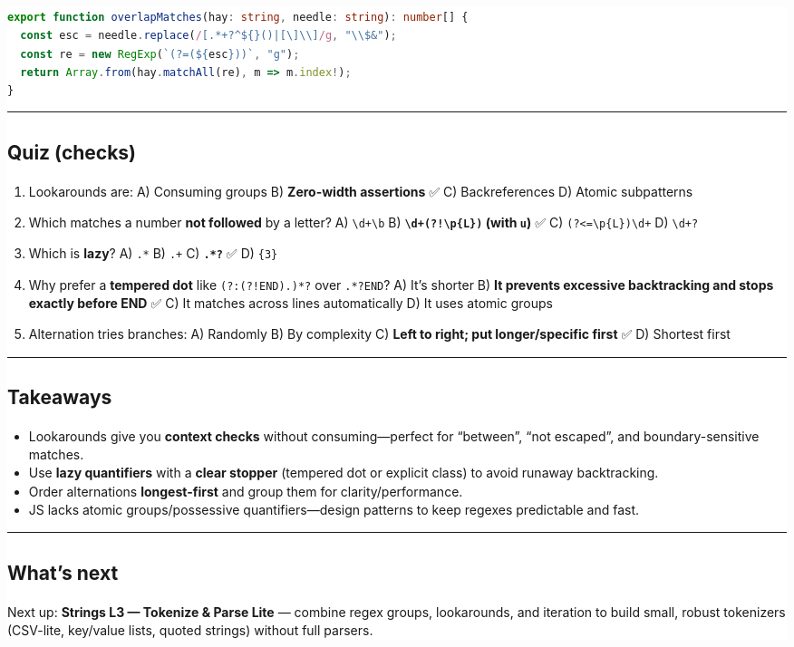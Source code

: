 ```ts
export function overlapMatches(hay: string, needle: string): number[] {
  const esc = needle.replace(/[.*+?^${}()|[\]\\]/g, "\\$&");
  const re = new RegExp(`(?=(${esc}))`, "g");
  return Array.from(hay.matchAll(re), m => m.index!);
}
```

---

## Quiz (checks)

1. Lookarounds are:
   A) Consuming groups
   B) **Zero-width assertions** ✅
   C) Backreferences
   D) Atomic subpatterns

2. Which matches a number **not followed** by a letter?
   A) `\d+\b`
   B) **`\d+(?!\p{L})` (with `u`)** ✅
   C) `(?<=\p{L})\d+`
   D) `\d+?`

3. Which is **lazy**?
   A) `.*`
   B) `.+`
   C) **`.*?`** ✅
   D) `{3}`

4. Why prefer a **tempered dot** like `(?:(?!END).)*?` over `.*?END`?
   A) It’s shorter
   B) **It prevents excessive backtracking and stops exactly before END** ✅
   C) It matches across lines automatically
   D) It uses atomic groups

5. Alternation tries branches:
   A) Randomly
   B) By complexity
   C) **Left to right; put longer/specific first** ✅
   D) Shortest first

---

## Takeaways

* Lookarounds give you **context checks** without consuming—perfect for “between”, “not escaped”, and boundary-sensitive matches.
* Use **lazy quantifiers** with a **clear stopper** (tempered dot or explicit class) to avoid runaway backtracking.
* Order alternations **longest-first** and group them for clarity/performance.
* JS lacks atomic groups/possessive quantifiers—design patterns to keep regexes predictable and fast.

---

## What’s next

Next up: **Strings L3 — Tokenize & Parse Lite** — combine regex groups, lookarounds, and iteration to build small, robust tokenizers (CSV-lite, key/value lists, quoted strings) without full parsers.